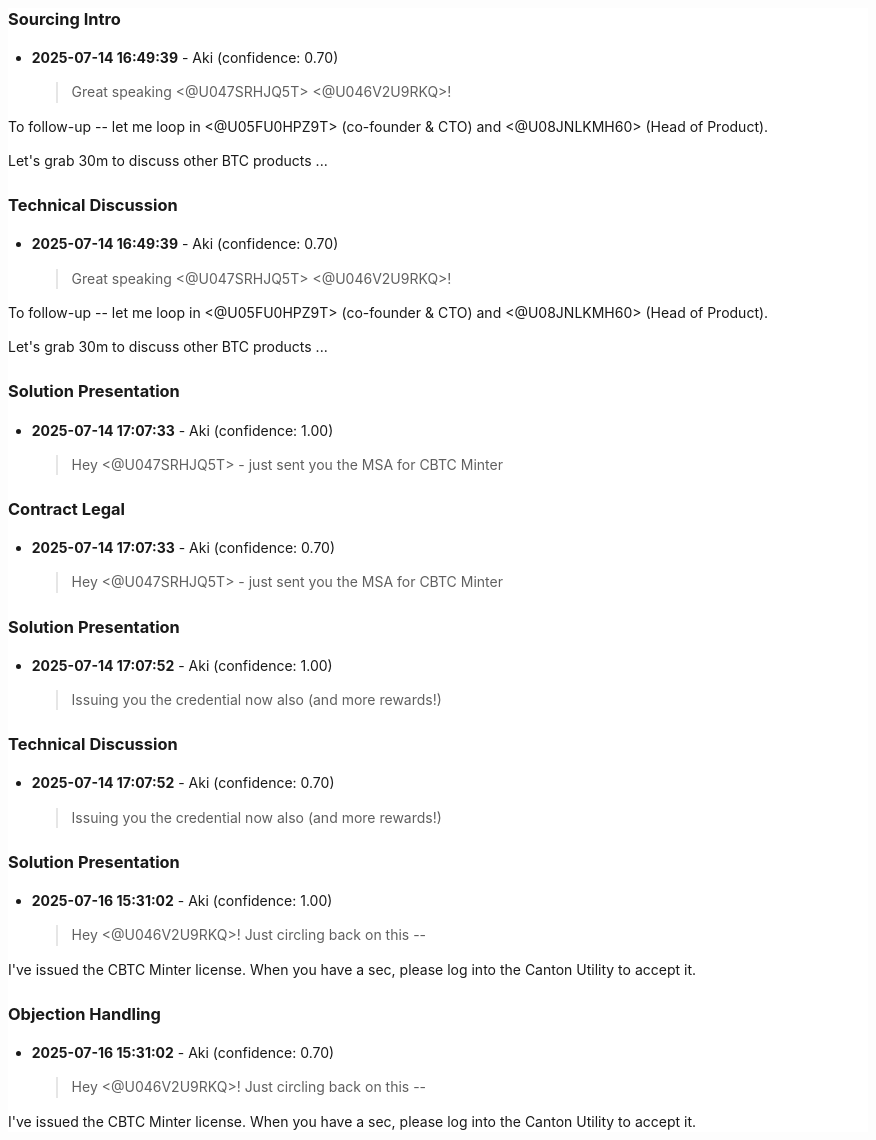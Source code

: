 ### Sourcing Intro

- **2025-07-14 16:49:39** - Aki (confidence: 0.70)
  > Great speaking <@U047SRHJQ5T> <@U046V2U9RKQ>!

To follow-up -- let me loop in <@U05FU0HPZ9T> (co-founder &amp; CTO) and <@U08JNLKMH60> (Head of Product).

Let's grab 30m to discuss other BTC products ...

### Technical Discussion

- **2025-07-14 16:49:39** - Aki (confidence: 0.70)
  > Great speaking <@U047SRHJQ5T> <@U046V2U9RKQ>!

To follow-up -- let me loop in <@U05FU0HPZ9T> (co-founder &amp; CTO) and <@U08JNLKMH60> (Head of Product).

Let's grab 30m to discuss other BTC products ...

### Solution Presentation

- **2025-07-14 17:07:33** - Aki (confidence: 1.00)
  > Hey <@U047SRHJQ5T> - just sent you the MSA for CBTC Minter

### Contract Legal

- **2025-07-14 17:07:33** - Aki (confidence: 0.70)
  > Hey <@U047SRHJQ5T> - just sent you the MSA for CBTC Minter

### Solution Presentation

- **2025-07-14 17:07:52** - Aki (confidence: 1.00)
  > Issuing you the credential now also (and more rewards!)

### Technical Discussion

- **2025-07-14 17:07:52** - Aki (confidence: 0.70)
  > Issuing you the credential now also (and more rewards!)

### Solution Presentation

- **2025-07-16 15:31:02** - Aki (confidence: 1.00)
  > Hey <@U046V2U9RKQ>! Just circling back on this --

I've issued the CBTC Minter license. When you have a sec, please log into the Canton Utility to accept it.

### Objection Handling

- **2025-07-16 15:31:02** - Aki (confidence: 0.70)
  > Hey <@U046V2U9RKQ>! Just circling back on this --

I've issued the CBTC Minter license. When you have a sec, please log into the Canton Utility to accept it.
